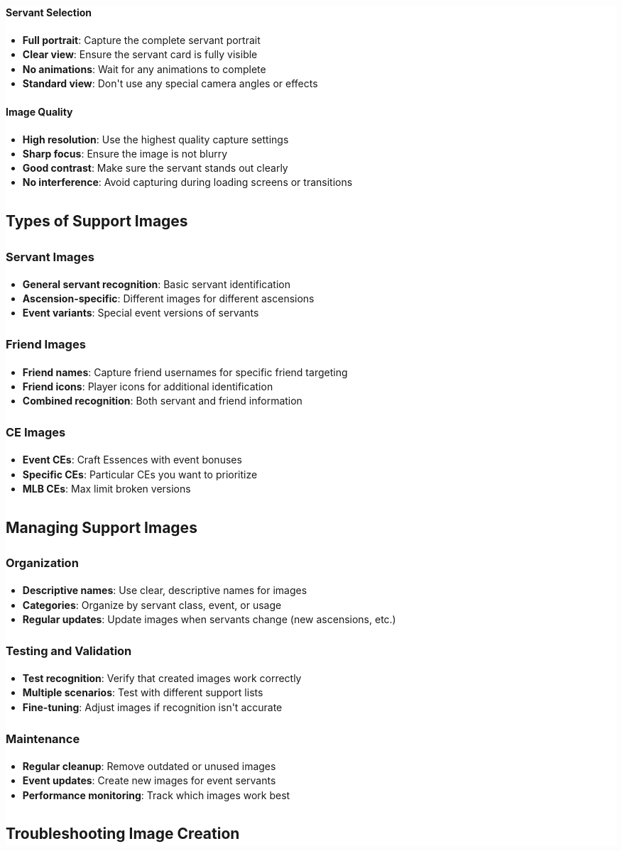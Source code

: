 #### Servant Selection
- **Full portrait**: Capture the complete servant portrait
- **Clear view**: Ensure the servant card is fully visible
- **No animations**: Wait for any animations to complete
- **Standard view**: Don't use any special camera angles or effects

#### Image Quality
- **High resolution**: Use the highest quality capture settings
- **Sharp focus**: Ensure the image is not blurry
- **Good contrast**: Make sure the servant stands out clearly
- **No interference**: Avoid capturing during loading screens or transitions

## Types of Support Images

### Servant Images
- **General servant recognition**: Basic servant identification
- **Ascension-specific**: Different images for different ascensions
- **Event variants**: Special event versions of servants

### Friend Images
- **Friend names**: Capture friend usernames for specific friend targeting
- **Friend icons**: Player icons for additional identification
- **Combined recognition**: Both servant and friend information

### CE Images
- **Event CEs**: Craft Essences with event bonuses
- **Specific CEs**: Particular CEs you want to prioritize
- **MLB CEs**: Max limit broken versions

## Managing Support Images

### Organization
- **Descriptive names**: Use clear, descriptive names for images
- **Categories**: Organize by servant class, event, or usage
- **Regular updates**: Update images when servants change (new ascensions, etc.)

### Testing and Validation
- **Test recognition**: Verify that created images work correctly
- **Multiple scenarios**: Test with different support lists
- **Fine-tuning**: Adjust images if recognition isn't accurate

### Maintenance
- **Regular cleanup**: Remove outdated or unused images
- **Event updates**: Create new images for event servants
- **Performance monitoring**: Track which images work best

## Troubleshooting Image Creation

